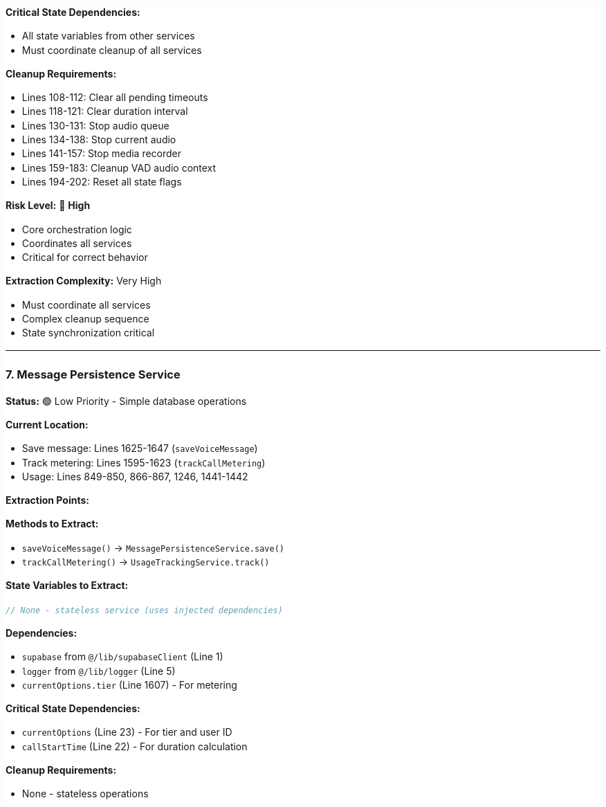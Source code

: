 **Critical State Dependencies:**
- All state variables from other services
- Must coordinate cleanup of all services

**Cleanup Requirements:**
- Lines 108-112: Clear all pending timeouts
- Lines 118-121: Clear duration interval
- Lines 130-131: Stop audio queue
- Lines 134-138: Stop current audio
- Lines 141-157: Stop media recorder
- Lines 159-183: Cleanup VAD audio context
- Lines 194-202: Reset all state flags

**Risk Level:** 🔴 **High**
- Core orchestration logic
- Coordinates all services
- Critical for correct behavior

**Extraction Complexity:** Very High
- Must coordinate all services
- Complex cleanup sequence
- State synchronization critical

---

### 7. Message Persistence Service

**Status:** 🟢 Low Priority - Simple database operations

**Current Location:**
- Save message: Lines 1625-1647 (`saveVoiceMessage`)
- Track metering: Lines 1595-1623 (`trackCallMetering`)
- Usage: Lines 849-850, 866-867, 1246, 1441-1442

**Extraction Points:**

**Methods to Extract:**
- `saveVoiceMessage()` → `MessagePersistenceService.save()`
- `trackCallMetering()` → `UsageTrackingService.track()`

**State Variables to Extract:**
```typescript
// None - stateless service (uses injected dependencies)
```

**Dependencies:**
- `supabase` from `@/lib/supabaseClient` (Line 1)
- `logger` from `@/lib/logger` (Line 5)
- `currentOptions.tier` (Line 1607) - For metering

**Critical State Dependencies:**
- `currentOptions` (Line 23) - For tier and user ID
- `callStartTime` (Line 22) - For duration calculation

**Cleanup Requirements:**
- None - stateless operations
